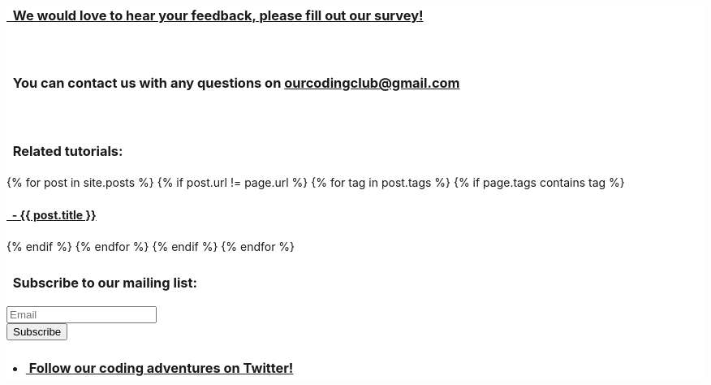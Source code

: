 <h3><a href="SURVEY_MONKEY_LINK" target="_blank">&nbsp; We would love to hear your feedback, please fill out our survey!</a></h3>
<br>
<h3>&nbsp; You can contact us with any questions on <a href="mailto:ourcodingclub@gmail.com?Subject=Tutorial%20question" target = "_top">ourcodingclub@gmail.com</a></h3>
<br>
<h3>&nbsp; Related tutorials:</h3>
{% for post in site.posts %}
	{% if post.url != page.url %}
  		{% for tag in post.tags %}
    			{% if page.tags contains tag %}
<h4><a style="margin:0 padding:0" href="{{ post.url }}">&nbsp; - {{ post.title }}</a></h4>
  			{% endif %}
		{% endfor %}
	{% endif %}
{% endfor %}
<br>
<h3>&nbsp; Subscribe to our mailing list:</h3>
<div class="container">
	<div class="block">
        <!-- subscribe form start -->
		<div class="form-group">
			<form action="https://getsimpleform.com/messages?form_api_token=de1ba2f2f947822946fb6e835437ec78" method="post">
			<div class="form-group">
				<input type='text' class="form-control" name='Email' placeholder="Email" required/>
			</div>
			<div>
                        	<button class="btn btn-default" type='submit'>Subscribe</button>
                    	</div>
                	</form>
		</div>
	</div>
</div>

<ul class="social-icons">
	<li>
		<h3>
			<a href="https://twitter.com/our_codingclub" target="_blank">&nbsp;Follow our coding adventures on Twitter! <i class="fa fa-twitter"></i></a>
		</h3>
	</li>
</ul>
